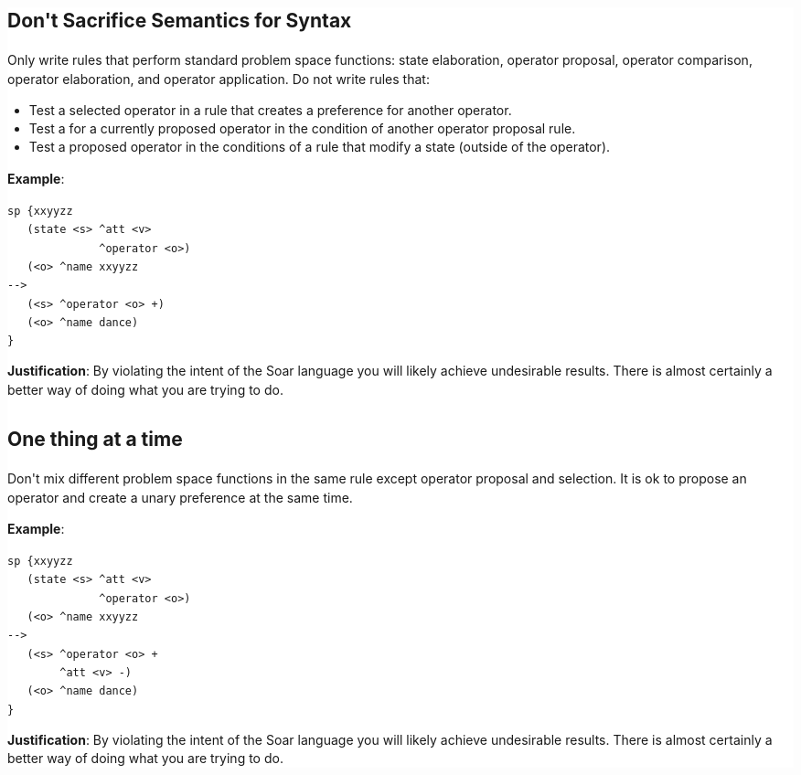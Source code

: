## Don't Sacrifice Semantics for Syntax ##

Only write rules that perform standard problem space functions: state
elaboration, operator proposal, operator comparison, operator elaboration, and
operator application. Do not write rules that:

  * Test a selected operator in a rule that creates a preference for another operator.
  * Test a for a currently proposed operator in the condition of another operator proposal
rule.
  * Test a proposed operator in the conditions of a rule that modify a state (outside of the
operator).

**Example**:

```
sp {xxyyzz
   (state <s> ^att <v>
              ^operator <o>)
   (<o> ^name xxyyzz
-->
   (<s> ^operator <o> +)
   (<o> ^name dance)
}
```

**Justification**: By violating the intent of the Soar language you will likely
achieve undesirable results. There is almost certainly a better way of doing
what you are trying to do.

## One thing at a time ##

Don't mix different problem space functions in the same rule except operator
proposal and selection. It is ok to propose an operator and create a unary
preference at the same time.

**Example**:

```
sp {xxyyzz
   (state <s> ^att <v>
              ^operator <o>)
   (<o> ^name xxyyzz
-->
   (<s> ^operator <o> +
        ^att <v> -)
   (<o> ^name dance)
}
```

**Justification**: By violating the intent of the Soar language you will likely
achieve undesirable results. There is almost certainly a better way of doing
what you are trying to do.

